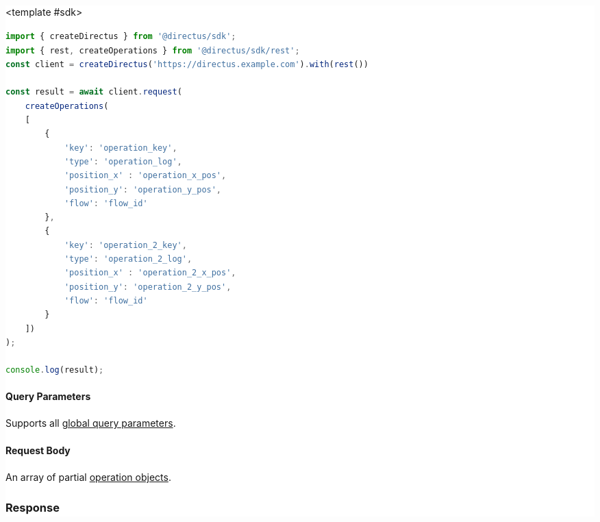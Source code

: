 </template>
<template #graphql>

`POST /graphql/system`

```graphql
type Mutation {
	create_operations_items(data: [create_directus_operations_input!]!): [directus_operations]
}
```

</template>

<template #sdk>

```js
import { createDirectus } from '@directus/sdk';
import { rest, createOperations } from '@directus/sdk/rest';
const client = createDirectus('https://directus.example.com').with(rest())

const result = await client.request(
    createOperations(
    [
        {
			'key': 'operation_key',
			'type': 'operation_log',
			'position_x' : 'operation_x_pos',
			'position_y': 'operation_y_pos',
			'flow': 'flow_id'
        },
        {
			'key': 'operation_2_key',
			'type': 'operation_2_log',
			'position_x' : 'operation_2_x_pos',
			'position_y': 'operation_2_y_pos',
			'flow': 'flow_id'
        }
    ])
);

console.log(result);
```

</template>

</SnippetToggler>

#### Query Parameters

Supports all [global query parameters](/reference/query).

#### Request Body

An array of partial [operation objects](#the-operation-object).

### Response
